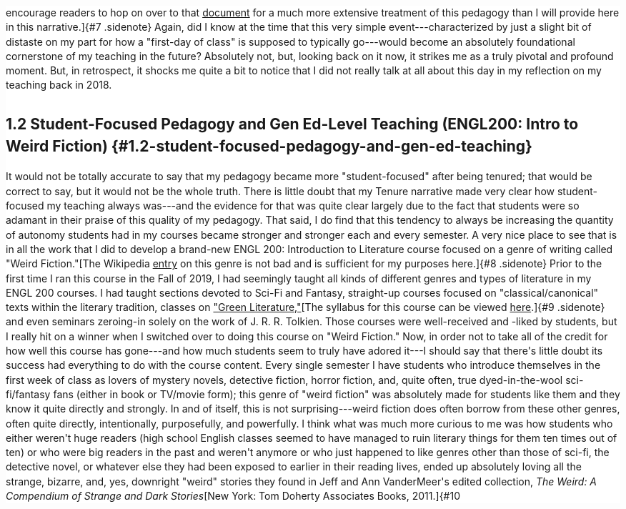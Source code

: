 encourage readers to hop on over to that
[document](https://kspicer80.github.io/post_tenure_review_spring_2023/ptrr.html)
for a much more extensive treatment of this pedagogy than I will provide
here in this narrative.]{#7 .sidenote} Again, did I know at the time
that this very simple event---characterized by just a slight bit of
distaste on my part for how a \"first-day of class\" is supposed to
typically go---would become an absolutely foundational cornerstone of my
teaching in the future? Absolutely not, but, looking back on it now, it
strikes me as a truly pivotal and profound moment. But, in retrospect,
it shocks me quite a bit to notice that I did not really talk at all
about this day in my reflection on my teaching back in 2018.

## 1.2 Student-Focused Pedagogy and Gen Ed-Level Teaching (ENGL200: Intro to Weird Fiction) {#1.2-student-focused-pedagogy-and-gen-ed-teaching}

It would not be totally accurate to say that my pedagogy became more
\"student-focused\" after being tenured; that would be correct to say,
but it would not be the whole truth. There is little doubt that my
Tenure narrative made very clear how student-focused my teaching always
was---and the evidence for that was quite clear largely due to the fact
that students were so adamant in their praise of this quality of my
pedagogy. That said, I do find that this tendency to always be
increasing the quantity of autonomy students had in my courses became
stronger and stronger each and every semester. A very nice place to see
that is in all the work that I did to develop a brand-new ENGL 200:
Introduction to Literature course focused on a genre of writing called
\"Weird Fiction.\"[The Wikipedia
[entry](https://en.wikipedia.org/wiki/Weird_fiction) on this genre is
not bad and is sufficient for my purposes here.]{#8 .sidenote} Prior to
the first time I ran this course in the Fall of 2019, I had seemingly
taught all kinds of different genres and types of literature in my ENGL
200 courses. I had taught sections devoted to Sci-Fi and Fantasy,
straight-up courses focused on \"classical/canonical\" texts within the
literary tradition, classes on [\"Green
Literature,\"](https://en.wikipedia.org/wiki/Ecocriticism)[The syllabus
for this course can be viewed
[here](supporting_materials/1_teaching/past_syllabi/spring_2018/spicer_engl_201_intro_to_lit_green_lit_spring_2018.pdf).]{#9
.sidenote} and even seminars zeroing-in solely on the work of J. R. R.
Tolkien. Those courses were well-received and -liked by students, but I
really hit on a winner when I switched over to doing this course on
\"Weird Fiction.\" Now, in order not to take all of the credit for how
well this course has gone---and how much students seem to truly have
adored it---I should say that there\'s little doubt its success had
everything to do with the course content. Every single semester I have
students who introduce themselves in the first week of class as lovers
of mystery novels, detective fiction, horror fiction, and, quite often,
true dyed-in-the-wool sci-fi/fantasy fans (either in book or TV/movie
form); this genre of \"weird fiction\" was absolutely made for students
like them and they know it quite directly and strongly. In and of
itself, this is not surprising---weird fiction does often borrow from
these other genres, often quite directly, intentionally, purposefully,
and powerfully. I think what was much more curious to me was how
students who either weren\'t huge readers (high school English classes
seemed to have managed to ruin literary things for them ten times out of
ten) or who were big readers in the past and weren\'t anymore or who
just happened to like genres other than those of sci-fi, the detective
novel, or whatever else they had been exposed to earlier in their
reading lives, ended up absolutely loving all the strange, bizarre, and,
yes, downright \"weird\" stories they found in Jeff and Ann
VanderMeer\'s edited collection, *The Weird: A Compendium of Strange and
Dark Stories*[New York: Tom Doherty Associates Books, 2011.]{#10